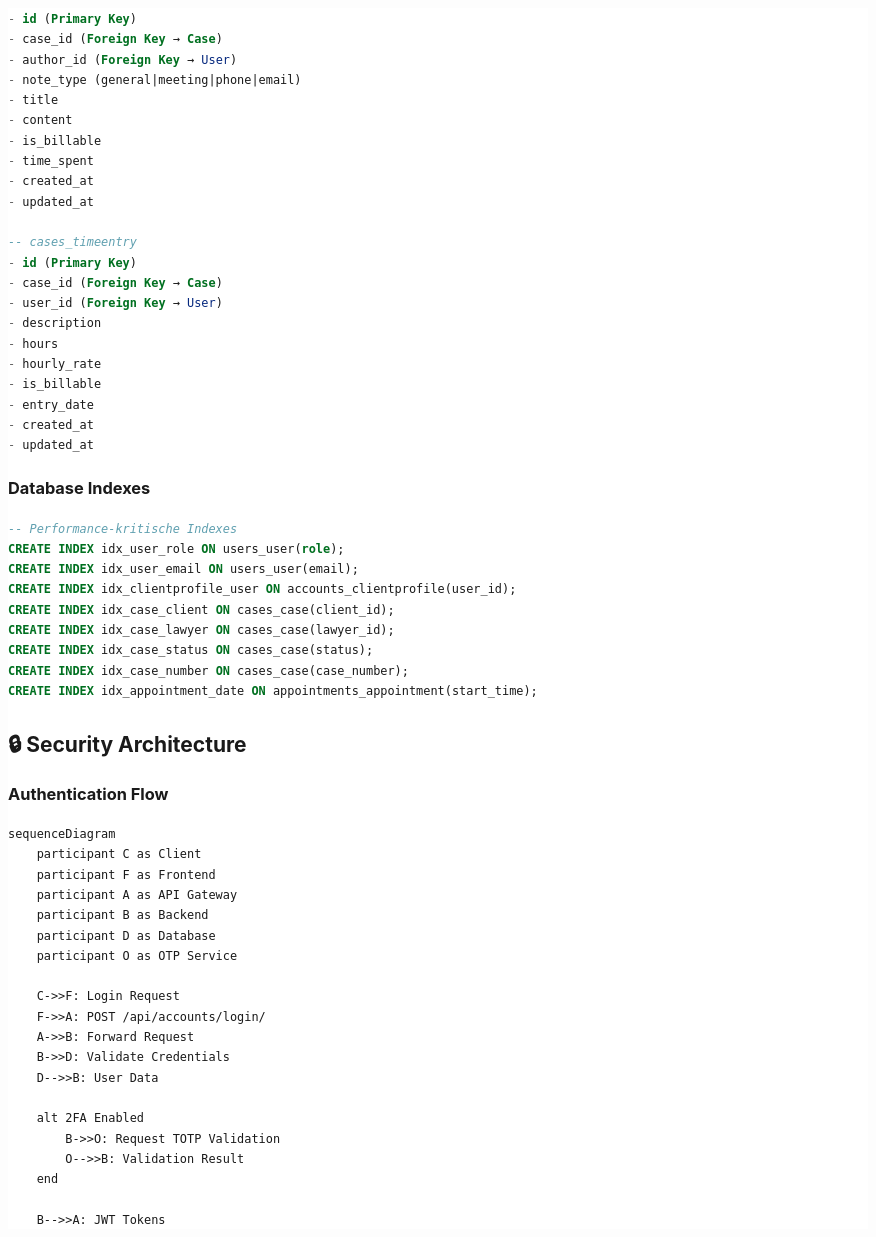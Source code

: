 ```sql
- id (Primary Key) 
- case_id (Foreign Key → Case)
- author_id (Foreign Key → User)
- note_type (general|meeting|phone|email)
- title
- content
- is_billable
- time_spent
- created_at
- updated_at

-- cases_timeentry
- id (Primary Key)
- case_id (Foreign Key → Case)
- user_id (Foreign Key → User)
- description
- hours
- hourly_rate
- is_billable
- entry_date
- created_at
- updated_at
```

### Database Indexes

```sql
-- Performance-kritische Indexes
CREATE INDEX idx_user_role ON users_user(role);
CREATE INDEX idx_user_email ON users_user(email);
CREATE INDEX idx_clientprofile_user ON accounts_clientprofile(user_id);
CREATE INDEX idx_case_client ON cases_case(client_id);
CREATE INDEX idx_case_lawyer ON cases_case(lawyer_id);
CREATE INDEX idx_case_status ON cases_case(status);
CREATE INDEX idx_case_number ON cases_case(case_number);
CREATE INDEX idx_appointment_date ON appointments_appointment(start_time);
```

## 🔒 Security Architecture

### Authentication Flow

```mermaid
sequenceDiagram
    participant C as Client
    participant F as Frontend
    participant A as API Gateway
    participant B as Backend
    participant D as Database
    participant O as OTP Service
    
    C->>F: Login Request
    F->>A: POST /api/accounts/login/
    A->>B: Forward Request
    B->>D: Validate Credentials
    D-->>B: User Data
    
    alt 2FA Enabled
        B->>O: Request TOTP Validation
        O-->>B: Validation Result
    end
    
    B-->>A: JWT Tokens
```